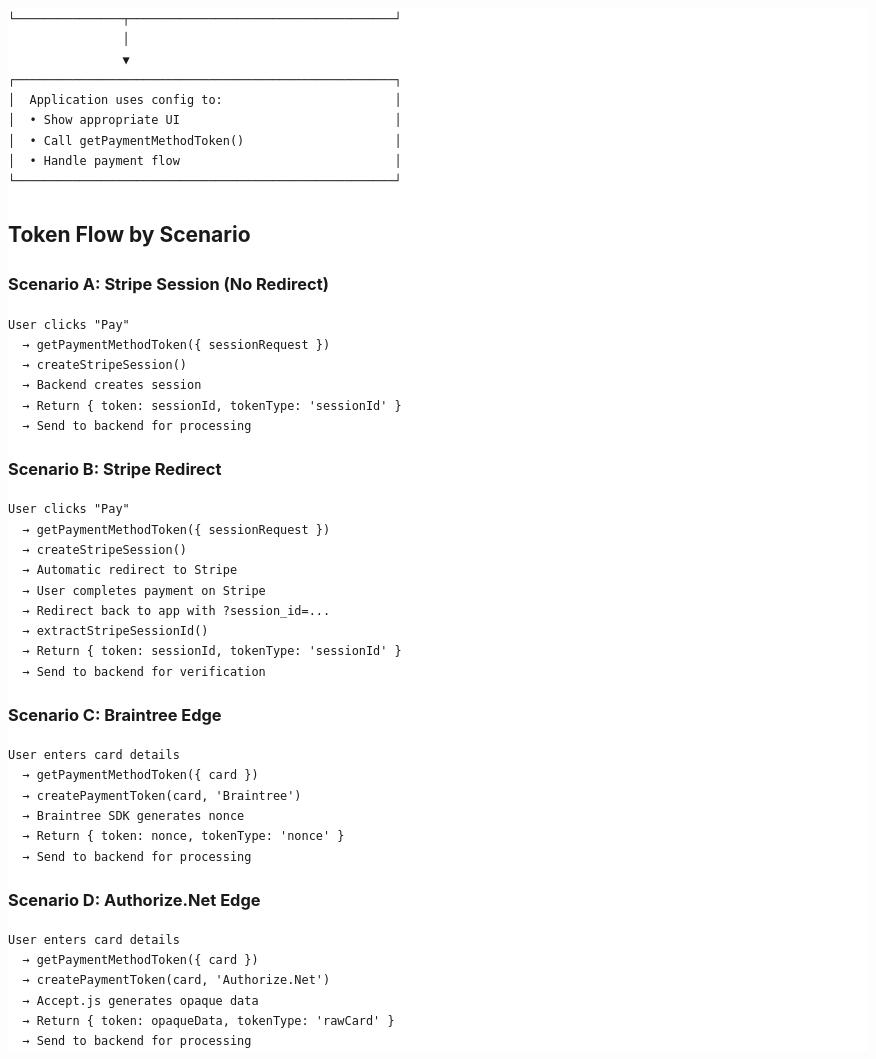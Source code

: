 ```
└───────────────┬─────────────────────────────────────┘
                │
                ▼
┌─────────────────────────────────────────────────────┐
│  Application uses config to:                        │
│  • Show appropriate UI                              │
│  • Call getPaymentMethodToken()                     │
│  • Handle payment flow                              │
└─────────────────────────────────────────────────────┘
```

## Token Flow by Scenario

### Scenario A: Stripe Session (No Redirect)
```
User clicks "Pay"
  → getPaymentMethodToken({ sessionRequest })
  → createStripeSession()
  → Backend creates session
  → Return { token: sessionId, tokenType: 'sessionId' }
  → Send to backend for processing
```

### Scenario B: Stripe Redirect
```
User clicks "Pay"
  → getPaymentMethodToken({ sessionRequest })
  → createStripeSession()
  → Automatic redirect to Stripe
  → User completes payment on Stripe
  → Redirect back to app with ?session_id=...
  → extractStripeSessionId()
  → Return { token: sessionId, tokenType: 'sessionId' }
  → Send to backend for verification
```

### Scenario C: Braintree Edge
```
User enters card details
  → getPaymentMethodToken({ card })
  → createPaymentToken(card, 'Braintree')
  → Braintree SDK generates nonce
  → Return { token: nonce, tokenType: 'nonce' }
  → Send to backend for processing
```

### Scenario D: Authorize.Net Edge
```
User enters card details
  → getPaymentMethodToken({ card })
  → createPaymentToken(card, 'Authorize.Net')
  → Accept.js generates opaque data
  → Return { token: opaqueData, tokenType: 'rawCard' }
  → Send to backend for processing
```
